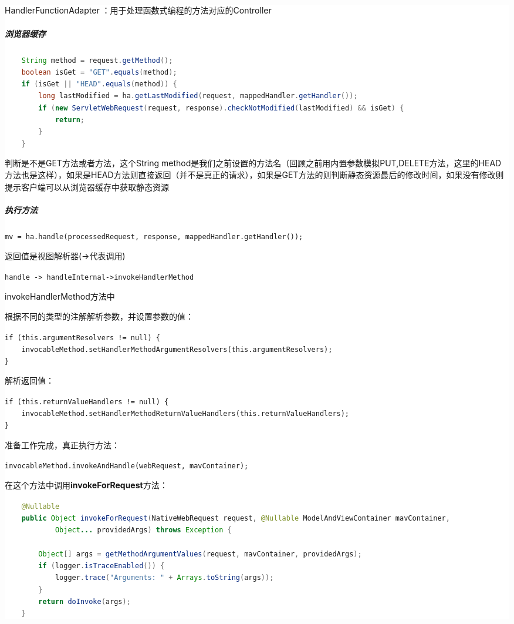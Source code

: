 HandlerFunctionAdapter ：用于处理函数式编程的方法对应的Controller

##### 浏览器缓存

```java
    String method = request.getMethod();
    boolean isGet = "GET".equals(method);
    if (isGet || "HEAD".equals(method)) {
        long lastModified = ha.getLastModified(request, mappedHandler.getHandler());
        if (new ServletWebRequest(request, response).checkNotModified(lastModified) && isGet) {
            return;
        }
    }
```

判断是不是GET方法或者方法，这个String method是我们之前设置的方法名（回顾之前用内置参数模拟PUT,DELETE方法，这里的HEAD方法也是这样），如果是HEAD方法则直接返回（并不是真正的请求），如果是GET方法的则判断静态资源最后的修改时间，如果没有修改则提示客户端可以从浏览器缓存中获取静态资源

##### 执行方法

```
mv = ha.handle(processedRequest, response, mappedHandler.getHandler());
```

返回值是视图解析器(->代表调用)

```
handle -> handleInternal->invokeHandlerMethod
```

invokeHandlerMethod方法中

根据不同的类型的注解解析参数，并设置参数的值：

```
if (this.argumentResolvers != null) {
    invocableMethod.setHandlerMethodArgumentResolvers(this.argumentResolvers);
}
```

解析返回值：

```
if (this.returnValueHandlers != null) {
    invocableMethod.setHandlerMethodReturnValueHandlers(this.returnValueHandlers);
}
```

准备工作完成，真正执行方法：

```
invocableMethod.invokeAndHandle(webRequest, mavContainer);
```

在这个方法中调用**invokeForRequest**方法：

```java
	@Nullable
	public Object invokeForRequest(NativeWebRequest request, @Nullable ModelAndViewContainer mavContainer,
			Object... providedArgs) throws Exception {

		Object[] args = getMethodArgumentValues(request, mavContainer, providedArgs);
		if (logger.isTraceEnabled()) {
			logger.trace("Arguments: " + Arrays.toString(args));
		}
		return doInvoke(args);
	}
```
